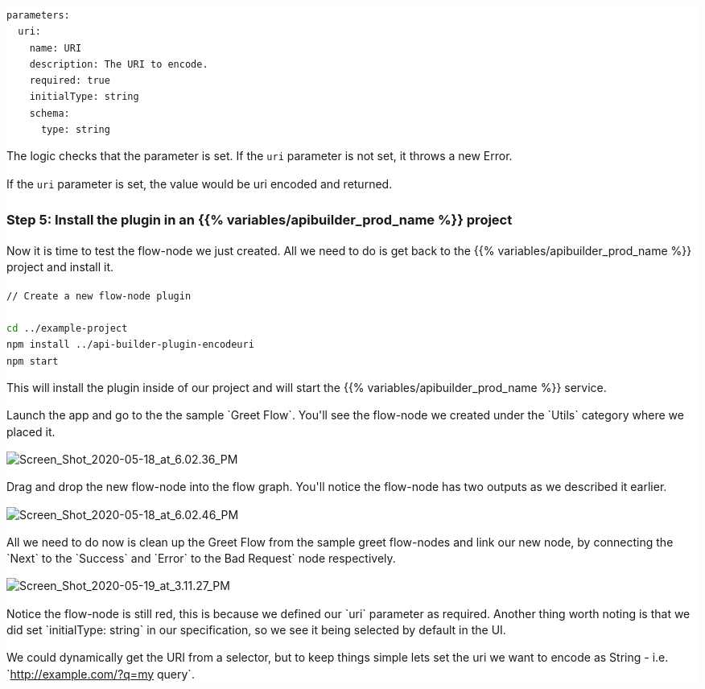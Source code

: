 ```
parameters:
  uri:
    name: URI
    description: The URI to encode.
    required: true
    initialType: string
    schema:
      type: string
```

The logic checks that the parameter is set. If the `uri` parameter is not set, it throws a new Error.

If the `uri` parameter is set, the value would be uri encoded and returned.

### Step 5: Install the plugin in an {{% variables/apibuilder_prod_name %}} project

Now it is time to test the flow-node we just created. All we need to do is get back to the {{% variables/apibuilder_prod_name %}} project and install it.

```bash
// Create a new flow-node plugin

cd ../example-project
npm install ../api-builder-plugin-encodeuri
npm start
```

This will install the plugin inside of our project and will start the {{% variables/apibuilder_prod_name %}} service.

Launch the app and go to the the sample \`Greet Flow\`. You'll see the flow-node we created under the \`Utils\` category where we placed it.

![Screen_Shot_2020-05-18_at_6.02.36_PM](/Images/screen_shot_2020_05_18_at_6_02_36_pm.png)

Drag and drop the new flow-node into the flow graph. You'll notice the flow-node has two outputs as we described it earlier.

![Screen_Shot_2020-05-18_at_6.02.46_PM](/Images/screen_shot_2020_05_18_at_6_02_46_pm.png)

All we need to do now is clean up the Greet Flow from the sample greet flow-nodes and link our new node, by connecting the \`Next\` to the \`Success\` and \`Error\` to the Bad Request\` node respectively.

![Screen_Shot_2020-05-19_at_3.11.27_PM](/Images/screen_shot_2020_05_19_at_3_11_27_pm.png)

Notice the flow-node is still red, this is because we defined our \`uri\` parameter as required. Another thing worth noting is that we did set \`initialType: string\` in our specification, so we see it being selected by default in the UI.

We could dynamically get the URI from a selector, but to keep things simple lets set the uri we want to encode as String - i.e. \`http://example.com/?q=my query\`.
